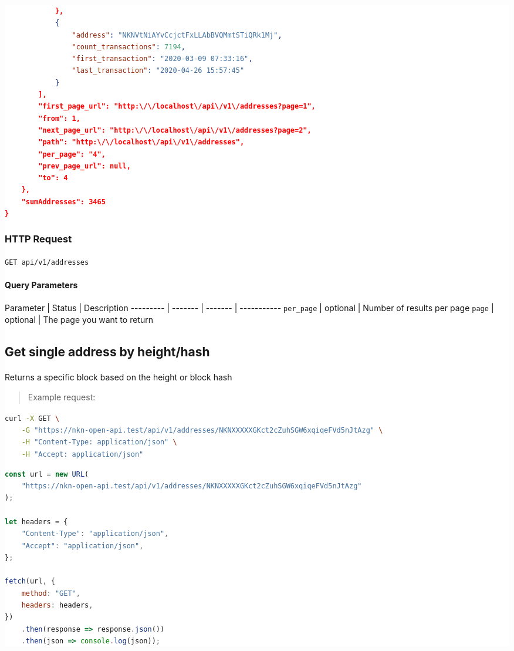 ```json
            },
            {
                "address": "NKNVtNiAYvCcjctFxLLAbBVQMmtSTiQRk1Mj",
                "count_transactions": 7194,
                "first_transaction": "2020-03-09 07:33:16",
                "last_transaction": "2020-04-26 15:57:45"
            }
        ],
        "first_page_url": "http:\/\/localhost\/api\/v1\/addresses?page=1",
        "from": 1,
        "next_page_url": "http:\/\/localhost\/api\/v1\/addresses?page=2",
        "path": "http:\/\/localhost\/api\/v1\/addresses",
        "per_page": "4",
        "prev_page_url": null,
        "to": 4
    },
    "sumAddresses": 3465
}
```

### HTTP Request
`GET api/v1/addresses`

#### Query Parameters

Parameter | Status | Description
--------- | ------- | ------- | -----------
    `per_page` |  optional  | Number of results per page
    `page` |  optional  | The page you want to return




## Get single address by height/hash

Returns a specific block based on the height or block hash

> Example request:

```bash
curl -X GET \
    -G "https://nkn-open-api.test/api/v1/addresses/NKNXXXXXGKct2cZuhSGW6xqiqeFVd5nJtAzg" \
    -H "Content-Type: application/json" \
    -H "Accept: application/json"
```

```javascript
const url = new URL(
    "https://nkn-open-api.test/api/v1/addresses/NKNXXXXXGKct2cZuhSGW6xqiqeFVd5nJtAzg"
);

let headers = {
    "Content-Type": "application/json",
    "Accept": "application/json",
};

fetch(url, {
    method: "GET",
    headers: headers,
})
    .then(response => response.json())
    .then(json => console.log(json));
```

